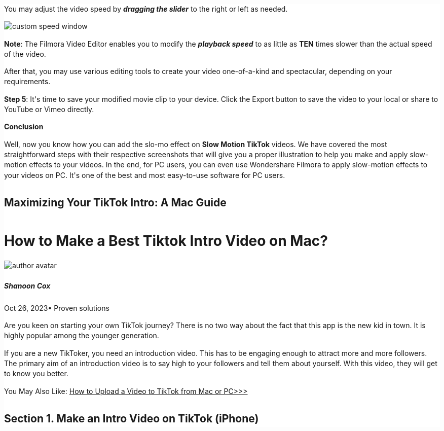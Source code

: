 You may adjust the video speed by **_dragging the slider_** to the right or left as needed.

![custom speed window](https://images.wondershare.com/filmora/article-images/custom-speed-window.jpg)

**Note**: The Filmora Video Editor enables you to modify the **_playback speed_** to as little as **TEN** times slower than the actual speed of the video.

After that, you may use various editing tools to create your video one-of-a-kind and spectacular, depending on your requirements.

**Step 5**: It's time to save your modified movie clip to your device. Click the Export button to save the video to your local or share to YouTube or Vimeo directly.

**Conclusion**

Well, now you know how you can add the slo-mo effect on **Slow Motion TikTok** videos. We have covered the most straightforward steps with their respective screenshots that will give you a proper illustration to help you make and apply slow-motion effects to your videos. In the end, for PC users, you can even use Wondershare Filmora to apply slow-motion effects to your videos on PC. It's one of the best and most easy-to-use software for PC users.

<ins class="adsbygoogle"
     style="display:block"
     data-ad-format="autorelaxed"
     data-ad-client="ca-pub-7571918770474297"
     data-ad-slot="1223367746"></ins>

<ins class="adsbygoogle"
     style="display:block"
     data-ad-format="autorelaxed"
     data-ad-client="ca-pub-7571918770474297"
     data-ad-slot="1223367746"></ins>

## Maximizing Your TikTok Intro: A Mac Guide

# How to Make a Best Tiktok Intro Video on Mac?

![author avatar](https://images.wondershare.com/filmora/article-images/shannon-cox.jpg)

##### Shanoon Cox

 Oct 26, 2023• Proven solutions

Are you keen on starting your own TikTok journey? There is no two way about the fact that this app is the new kid in town. It is highly popular among the younger generation.

If you are a new TikToker, you need an introduction video. This has to be engaging enough to attract more and more followers. The primary aim of an introduction video is to say high to your followers and tell them about yourself. With this video, they will get to know you better.

You May Also Like: [How to Upload a Video to TikTok from Mac or PC>>>](https://tools.techidaily.com/wondershare/filmora/download/)

## Section 1. Make an Intro Video on TikTok (iPhone)
